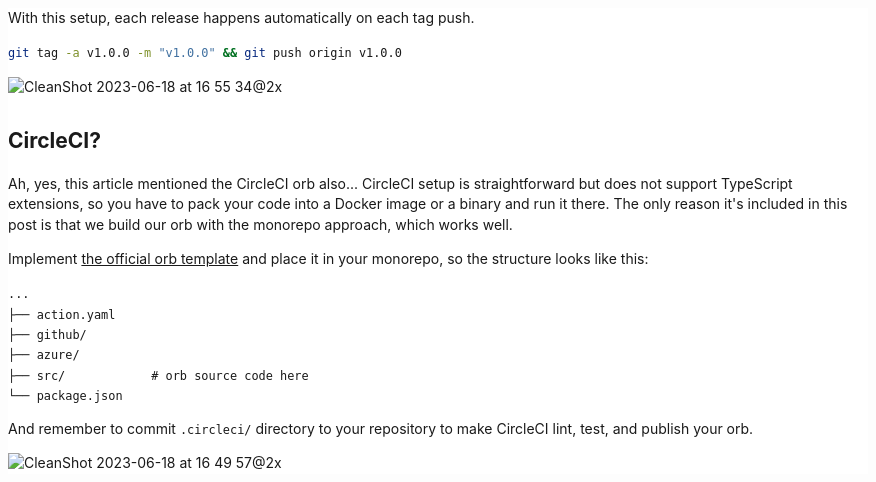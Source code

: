 With this setup, each release happens automatically on each tag push.

```bash
git tag -a v1.0.0 -m "v1.0.0" && git push origin v1.0.0
```

<img width="1241" alt="CleanShot 2023-06-18 at 16 55 34@2x" src="https://user-images.githubusercontent.com/13538286/246672668-93db2c5d-5617-400e-be2c-efaeb8652427.png">


## CircleCI?

Ah, yes, this article mentioned the CircleCI orb also... CircleCI setup is straightforward but does not support TypeScript extensions, so you have to pack your code into a Docker image or a binary and run it there. The only reason it's included in this post is that we build our orb with the monorepo approach, which works well.

Implement [the official orb template](https://circleci.com/docs/2.0/orb-author/#quick-start)
and place it in your monorepo,
so the structure looks like this:

```text
...
├── action.yaml
├── github/
├── azure/
├── src/            # orb source code here
└── package.json
```

And remember to commit `.circleci/` directory to your repository to make CircleCI lint, test, and publish your orb.

<img width="926" alt="CleanShot 2023-06-18 at 16 49 57@2x" src="https://user-images.githubusercontent.com/13538286/246672378-e7107578-9b52-46b3-8c42-3b381f007c93.png">
